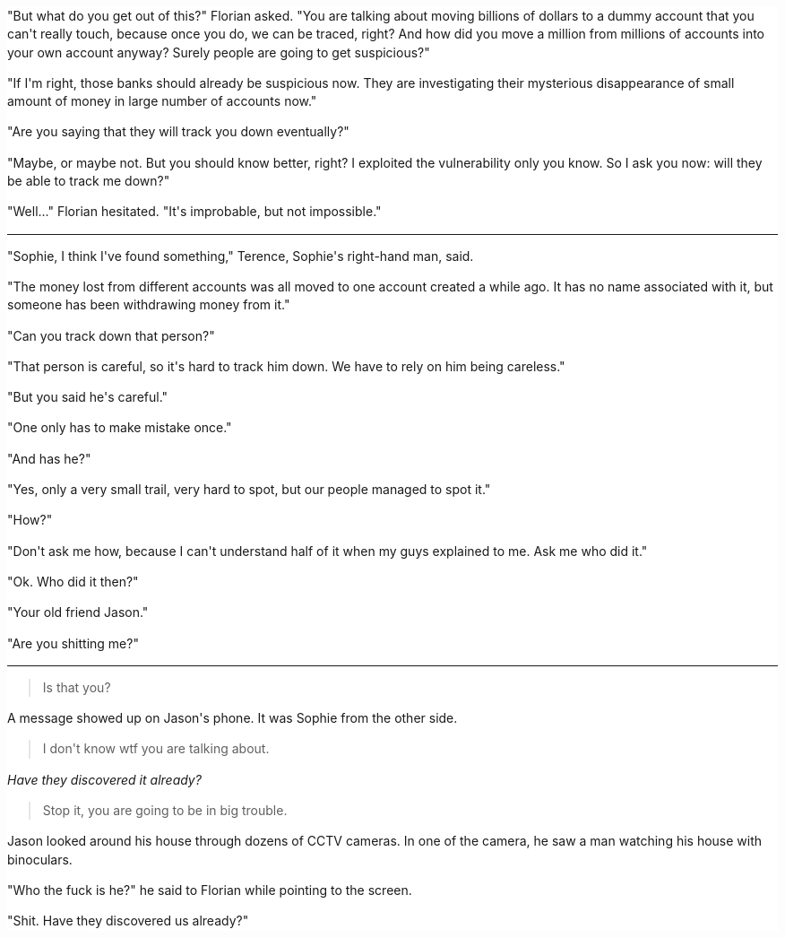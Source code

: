 "But what do you get out of this?" Florian asked. "You are talking about moving billions of dollars to a dummy account that you can't really touch, because once you do, we can be traced, right? And how did you move a million from millions of accounts into your own account anyway? Surely people are going to get suspicious?"

"If I'm right, those banks should already be suspicious now. They are investigating their mysterious disappearance of small amount of money in large number of accounts now."

"Are you saying that they will track you down eventually?"

"Maybe, or maybe not. But you should know better, right? I exploited the vulnerability only you know. So I ask you now: will they be able to track me down?"

"Well..." Florian hesitated. "It's improbable, but not impossible."

***

"Sophie, I think I've found something," Terence, Sophie's right-hand man, said.

"The money lost from different accounts was all moved to one account created a while ago. It has no name associated with it, but someone has been withdrawing money from it."

"Can you track down that person?"

"That person is careful, so it's hard to track him down. We have to rely on him being careless."

"But you said he's careful."

"One only has to make mistake once."

"And has he?"

"Yes, only a very small trail, very hard to spot, but our people managed to spot it."

"How?"

"Don't ask me how, because I can't understand half of it when my guys explained to me. Ask me who did it."

"Ok. Who did it then?"

"Your old friend Jason."

"Are you shitting me?"

***

> Is that you?

A message showed up on Jason's phone. It was Sophie from the other side.

> I don't know wtf you are talking about.

*Have they discovered it already?*

> Stop it, you are going to be in big trouble.

Jason looked around his house through dozens of CCTV cameras. In one of the camera, he saw a man watching his house with binoculars.

"Who the fuck is he?" he said to Florian while pointing to the screen.

"Shit. Have they discovered us already?"

